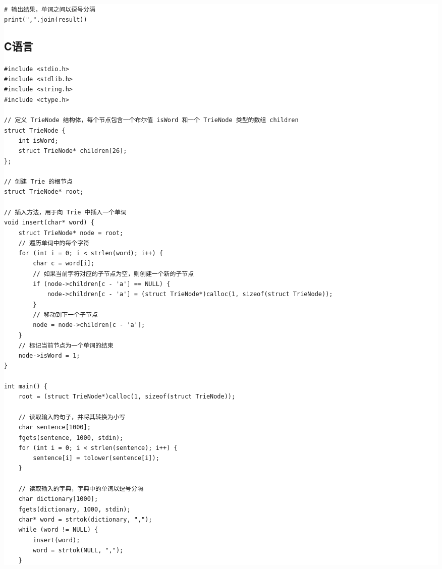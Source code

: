     # 输出结果，单词之间以逗号分隔
    print(",".join(result))
    

## C语言

    
    
    #include <stdio.h>
    #include <stdlib.h>
    #include <string.h>
    #include <ctype.h>
    
    // 定义 TrieNode 结构体，每个节点包含一个布尔值 isWord 和一个 TrieNode 类型的数组 children
    struct TrieNode {
        int isWord;
        struct TrieNode* children[26];
    };
    
    // 创建 Trie 的根节点
    struct TrieNode* root;
    
    // 插入方法，用于向 Trie 中插入一个单词
    void insert(char* word) {
        struct TrieNode* node = root;
        // 遍历单词中的每个字符
        for (int i = 0; i < strlen(word); i++) {
            char c = word[i];
            // 如果当前字符对应的子节点为空，则创建一个新的子节点
            if (node->children[c - 'a'] == NULL) {
                node->children[c - 'a'] = (struct TrieNode*)calloc(1, sizeof(struct TrieNode));
            }
            // 移动到下一个子节点
            node = node->children[c - 'a'];
        }
        // 标记当前节点为一个单词的结束
        node->isWord = 1;
    }
    
    int main() {
        root = (struct TrieNode*)calloc(1, sizeof(struct TrieNode));
    
        // 读取输入的句子，并将其转换为小写
        char sentence[1000];
        fgets(sentence, 1000, stdin);
        for (int i = 0; i < strlen(sentence); i++) {
            sentence[i] = tolower(sentence[i]);
        }
    
        // 读取输入的字典，字典中的单词以逗号分隔
        char dictionary[1000];
        fgets(dictionary, 1000, stdin);
        char* word = strtok(dictionary, ",");
        while (word != NULL) {
            insert(word);
            word = strtok(NULL, ",");
        }
    
